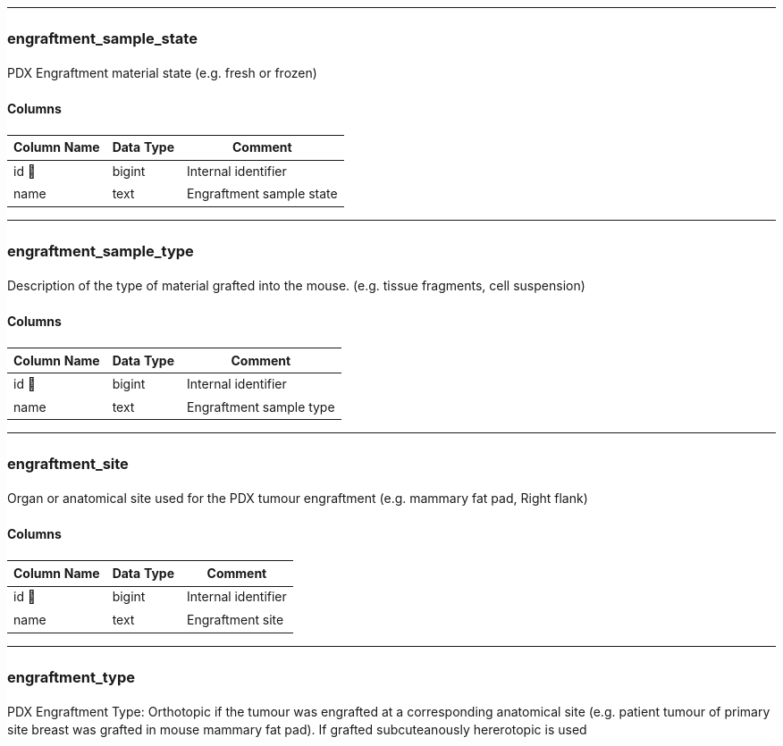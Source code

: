 
---
### engraftment_sample_state

PDX Engraftment material state (e.g. fresh or frozen)

#### Columns
|Column Name|Data Type|Comment|
|-----|-----|-----|
|id 🔑|bigint|Internal identifier|
|name|text|Engraftment sample state|





---
### engraftment_sample_type

Description of the type of  material grafted into the mouse. (e.g. tissue fragments, cell suspension)

#### Columns
|Column Name|Data Type|Comment|
|-----|-----|-----|
|id 🔑|bigint|Internal identifier|
|name|text|Engraftment sample type|





---
### engraftment_site

Organ or anatomical site used for the PDX tumour engraftment (e.g. mammary fat pad, Right flank)

#### Columns
|Column Name|Data Type|Comment|
|-----|-----|-----|
|id 🔑|bigint|Internal identifier|
|name|text|Engraftment site|





---
### engraftment_type

PDX Engraftment Type: Orthotopic if the tumour was engrafted at a corresponding anatomical site (e.g. patient tumour of primary site breast was grafted in mouse mammary fat pad). If grafted subcuteanously hererotopic is used
